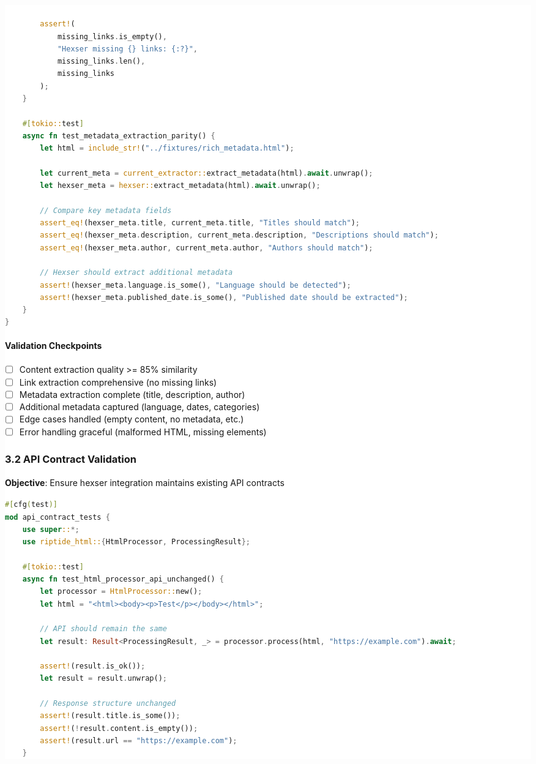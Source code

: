 ```rust

        assert!(
            missing_links.is_empty(),
            "Hexser missing {} links: {:?}",
            missing_links.len(),
            missing_links
        );
    }

    #[tokio::test]
    async fn test_metadata_extraction_parity() {
        let html = include_str!("../fixtures/rich_metadata.html");

        let current_meta = current_extractor::extract_metadata(html).await.unwrap();
        let hexser_meta = hexser::extract_metadata(html).await.unwrap();

        // Compare key metadata fields
        assert_eq!(hexser_meta.title, current_meta.title, "Titles should match");
        assert_eq!(hexser_meta.description, current_meta.description, "Descriptions should match");
        assert_eq!(hexser_meta.author, current_meta.author, "Authors should match");

        // Hexser should extract additional metadata
        assert!(hexser_meta.language.is_some(), "Language should be detected");
        assert!(hexser_meta.published_date.is_some(), "Published date should be extracted");
    }
}
```

#### Validation Checkpoints

- [ ] Content extraction quality >= 85% similarity
- [ ] Link extraction comprehensive (no missing links)
- [ ] Metadata extraction complete (title, description, author)
- [ ] Additional metadata captured (language, dates, categories)
- [ ] Edge cases handled (empty content, no metadata, etc.)
- [ ] Error handling graceful (malformed HTML, missing elements)

### 3.2 API Contract Validation

**Objective**: Ensure hexser integration maintains existing API contracts

```rust
#[cfg(test)]
mod api_contract_tests {
    use super::*;
    use riptide_html::{HtmlProcessor, ProcessingResult};

    #[tokio::test]
    async fn test_html_processor_api_unchanged() {
        let processor = HtmlProcessor::new();
        let html = "<html><body><p>Test</p></body></html>";

        // API should remain the same
        let result: Result<ProcessingResult, _> = processor.process(html, "https://example.com").await;

        assert!(result.is_ok());
        let result = result.unwrap();

        // Response structure unchanged
        assert!(result.title.is_some());
        assert!(!result.content.is_empty());
        assert!(result.url == "https://example.com");
    }
```